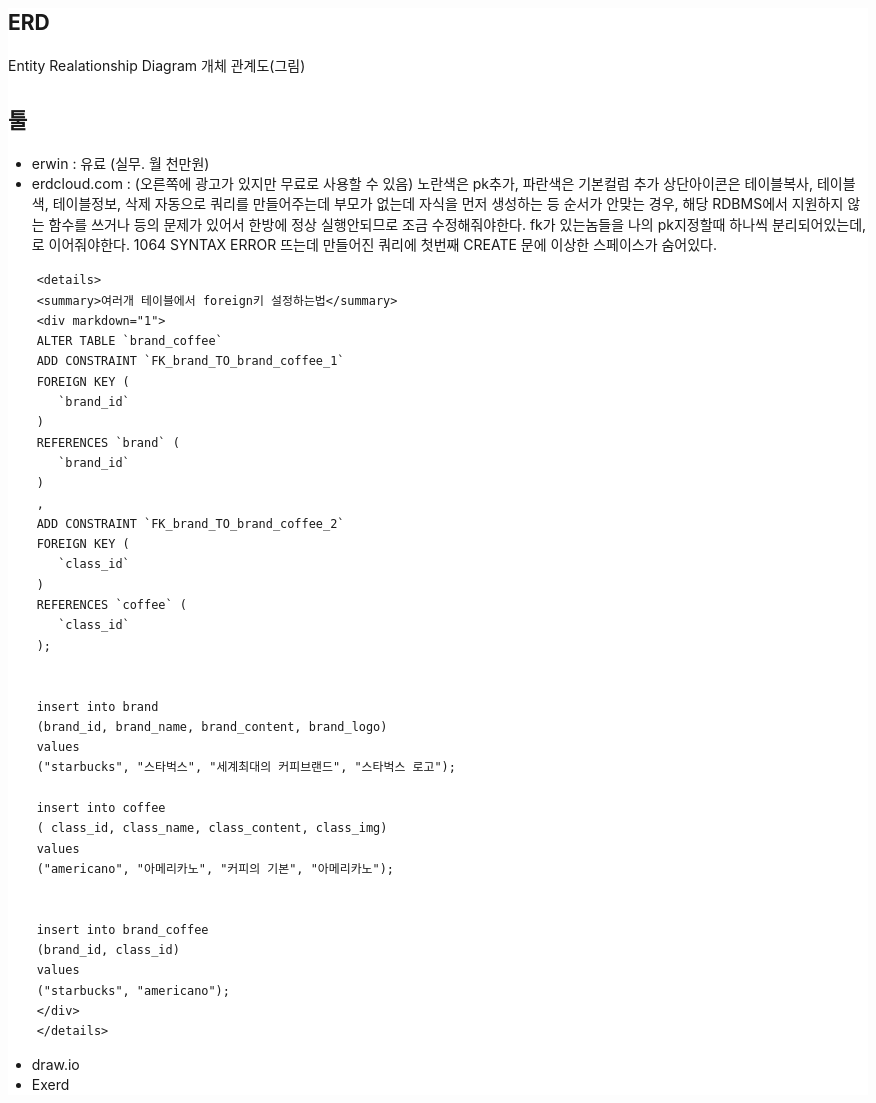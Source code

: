 

## ERD

Entity Realationship Diagram
개체 관계도(그림)



## 툴

- erwin : 유료 (실무. 월 천만원)
- erdcloud.com : (오른쪽에 광고가 있지만 무료로 사용할 수 있음)
  노란색은 pk추가, 파란색은 기본컬럼 추가
  상단아이콘은 테이블복사, 테이블색, 테이블정보, 삭제
  자동으로 쿼리를 만들어주는데 부모가 없는데 자식을 먼저 생성하는 등 순서가 안맞는 경우, 해당 RDBMS에서 지원하지 않는 함수를 쓰거나 등의 문제가 있어서 한방에 정상 실행안되므로 조금 수정해줘야한다.
  fk가 있는놈들을 나의 pk지정할때 하나씩 분리되어있는데, 로 이어줘야한다.
  1064 SYNTAX ERROR 뜨는데 만들어진 쿼리에 첫번째 CREATE 문에 이상한 스페이스가 숨어있다.

```
    <details>
    <summary>여러개 테이블에서 foreign키 설정하는법</summary>
    <div markdown="1">
    ALTER TABLE `brand_coffee`
    ADD CONSTRAINT `FK_brand_TO_brand_coffee_1`
    FOREIGN KEY (
       `brand_id`
    )
    REFERENCES `brand` (
       `brand_id`
    )
    ,
    ADD CONSTRAINT `FK_brand_TO_brand_coffee_2`
    FOREIGN KEY (
       `class_id`
    )
    REFERENCES `coffee` (
       `class_id`
    );


    insert into brand
    (brand_id, brand_name, brand_content, brand_logo)
    values
    ("starbucks", "스타벅스", "세계최대의 커피브랜드", "스타벅스 로고");

    insert into coffee
    ( class_id, class_name, class_content, class_img)
    values
    ("americano", "아메리카노", "커피의 기본", "아메리카노");


    insert into brand_coffee
    (brand_id, class_id)
    values
    ("starbucks", "americano");
    </div>
    </details>
```
- draw.io
- Exerd

